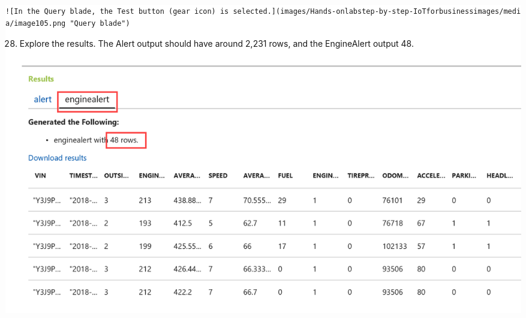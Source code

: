     ![In the Query blade, the Test button (gear icon) is selected.](images/Hands-onlabstep-by-step-IoTforbusinessimages/media/image105.png "Query blade")

28. Explore the results. The Alert output should have around 2,231 rows, and the EngineAlert output 48.

    ![In the Results section, enginealert and 48 rows are both selected.](images/Hands-onlabstep-by-step-IoTforbusinessimages/media/image106.png "Results section")
